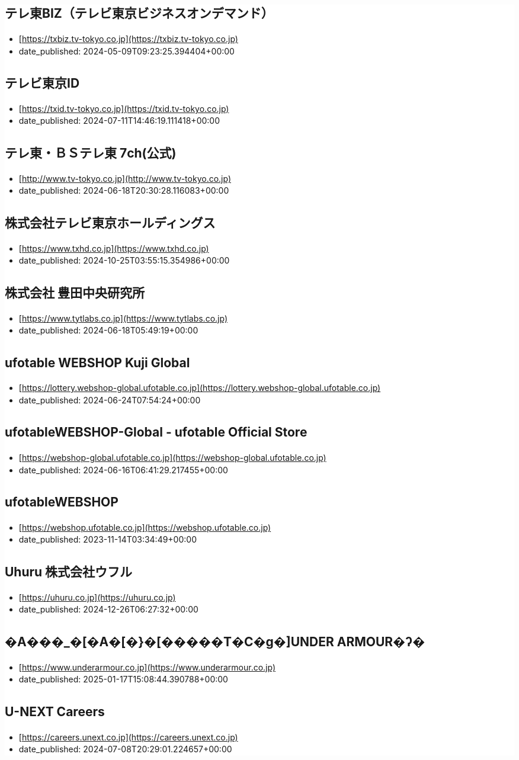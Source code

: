  ## テレ東BIZ（テレビ東京ビジネスオンデマンド）
 - [https://txbiz.tv-tokyo.co.jp](https://txbiz.tv-tokyo.co.jp)
 - date_published: 2024-05-09T09:23:25.394404+00:00

 ## テレビ東京ID
 - [https://txid.tv-tokyo.co.jp](https://txid.tv-tokyo.co.jp)
 - date_published: 2024-07-11T14:46:19.111418+00:00

 ## テレ東・ＢＳテレ東 7ch(公式)
 - [http://www.tv-tokyo.co.jp](http://www.tv-tokyo.co.jp)
 - date_published: 2024-06-18T20:30:28.116083+00:00

 ## 株式会社テレビ東京ホールディングス
 - [https://www.txhd.co.jp](https://www.txhd.co.jp)
 - date_published: 2024-10-25T03:55:15.354986+00:00

 ## 株式会社 豊田中央研究所
 - [https://www.tytlabs.co.jp](https://www.tytlabs.co.jp)
 - date_published: 2024-06-18T05:49:19+00:00

 ## ufotable WEBSHOP Kuji Global
 - [https://lottery.webshop-global.ufotable.co.jp](https://lottery.webshop-global.ufotable.co.jp)
 - date_published: 2024-06-24T07:54:24+00:00

 ## ufotableWEBSHOP-Global - ufotable Official Store
 - [https://webshop-global.ufotable.co.jp](https://webshop-global.ufotable.co.jp)
 - date_published: 2024-06-16T06:41:29.217455+00:00

 ## ufotableWEBSHOP
 - [https://webshop.ufotable.co.jp](https://webshop.ufotable.co.jp)
 - date_published: 2023-11-14T03:34:49+00:00

 ## Uhuru 株式会社ウフル
 - [https://uhuru.co.jp](https://uhuru.co.jp)
 - date_published: 2024-12-26T06:27:32+00:00

 ## �A���_�[�A�[�}�[�����T�C�g�]UNDER ARMOUR�ʔ�
 - [https://www.underarmour.co.jp](https://www.underarmour.co.jp)
 - date_published: 2025-01-17T15:08:44.390788+00:00

 ## U-NEXT Careers
 - [https://careers.unext.co.jp](https://careers.unext.co.jp)
 - date_published: 2024-07-08T20:29:01.224657+00:00
